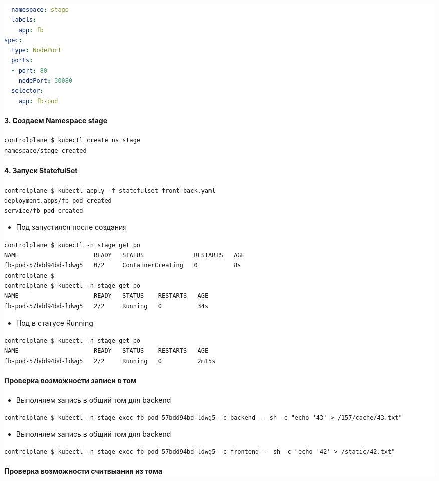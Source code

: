 ```yml
  namespace: stage
  labels:
    app: fb
spec:
  type: NodePort
  ports:
  - port: 80
    nodePort: 30080
  selector:
    app: fb-pod
```
#### 3. Создаем Namespace stage
```
controlplane $ kubectl create ns stage
namespace/stage created
```

#### 4. Запуск StatefulSet 
```
controlplane $ kubectl apply -f statefulset-front-back.yaml 
deployment.apps/fb-pod created
service/fb-pod created
```
* Под запустился после создания 
```
controlplane $ kubectl -n stage get po
NAME                     READY   STATUS              RESTARTS   AGE
fb-pod-57bdd94bd-ldwg5   0/2     ContainerCreating   0          8s
controlplane $ 
controlplane $ kubectl -n stage get po
NAME                     READY   STATUS    RESTARTS   AGE
fb-pod-57bdd94bd-ldwg5   2/2     Running   0          34s
```
* Под в статусе Running
```
controlplane $ kubectl -n stage get po
NAME                     READY   STATUS    RESTARTS   AGE
fb-pod-57bdd94bd-ldwg5   2/2     Running   0          2m15s
```

#### Проверка возможности записи в том

* Выполняем запись в общий том для backend
```
controlplane $ kubectl -n stage exec fb-pod-57bdd94bd-ldwg5 -c backend -- sh -c "echo '43' > /157/cache/43.txt"
```
* Выполняем запись в общий том для backend
```
controlplane $ kubectl -n stage exec fb-pod-57bdd94bd-ldwg5 -c frontend -- sh -c "echo '42' > /static/42.txt"
```
#### Проверка возможности считвыания из тома
